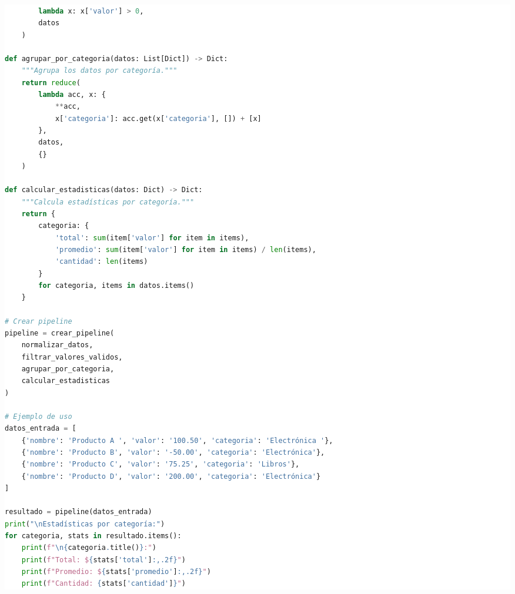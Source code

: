 ```python
        lambda x: x['valor'] > 0,
        datos
    )

def agrupar_por_categoria(datos: List[Dict]) -> Dict:
    """Agrupa los datos por categoría."""
    return reduce(
        lambda acc, x: {
            **acc,
            x['categoria']: acc.get(x['categoria'], []) + [x]
        },
        datos,
        {}
    )

def calcular_estadisticas(datos: Dict) -> Dict:
    """Calcula estadísticas por categoría."""
    return {
        categoria: {
            'total': sum(item['valor'] for item in items),
            'promedio': sum(item['valor'] for item in items) / len(items),
            'cantidad': len(items)
        }
        for categoria, items in datos.items()
    }

# Crear pipeline
pipeline = crear_pipeline(
    normalizar_datos,
    filtrar_valores_validos,
    agrupar_por_categoria,
    calcular_estadisticas
)

# Ejemplo de uso
datos_entrada = [
    {'nombre': 'Producto A ', 'valor': '100.50', 'categoria': 'Electrónica '},
    {'nombre': 'Producto B', 'valor': '-50.00', 'categoria': 'Electrónica'},
    {'nombre': 'Producto C', 'valor': '75.25', 'categoria': 'Libros'},
    {'nombre': 'Producto D', 'valor': '200.00', 'categoria': 'Electrónica'}
]

resultado = pipeline(datos_entrada)
print("\nEstadísticas por categoría:")
for categoria, stats in resultado.items():
    print(f"\n{categoria.title()}:")
    print(f"Total: ${stats['total']:,.2f}")
    print(f"Promedio: ${stats['promedio']:,.2f}")
    print(f"Cantidad: {stats['cantidad']}")
```